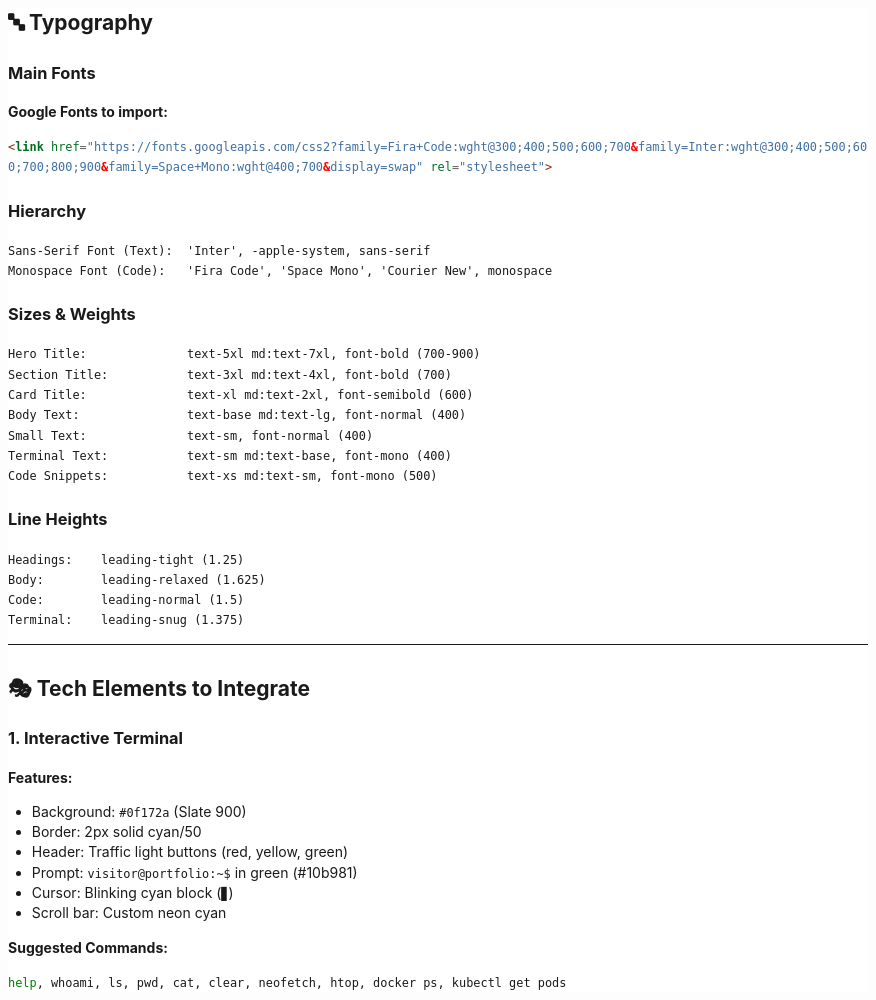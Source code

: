 
## 🔤 Typography

### Main Fonts

**Google Fonts to import:**
```html
<link href="https://fonts.googleapis.com/css2?family=Fira+Code:wght@300;400;500;600;700&family=Inter:wght@300;400;500;600;700;800;900&family=Space+Mono:wght@400;700&display=swap" rel="stylesheet">
```

### Hierarchy
```
Sans-Serif Font (Text):  'Inter', -apple-system, sans-serif
Monospace Font (Code):   'Fira Code', 'Space Mono', 'Courier New', monospace
```

### Sizes & Weights
```
Hero Title:              text-5xl md:text-7xl, font-bold (700-900)
Section Title:           text-3xl md:text-4xl, font-bold (700)
Card Title:              text-xl md:text-2xl, font-semibold (600)
Body Text:               text-base md:text-lg, font-normal (400)
Small Text:              text-sm, font-normal (400)
Terminal Text:           text-sm md:text-base, font-mono (400)
Code Snippets:           text-xs md:text-sm, font-mono (500)
```

### Line Heights
```
Headings:    leading-tight (1.25)
Body:        leading-relaxed (1.625)
Code:        leading-normal (1.5)
Terminal:    leading-snug (1.375)
```

---

## 🎭 Tech Elements to Integrate

### 1. Interactive Terminal
**Features:**
- Background: `#0f172a` (Slate 900)
- Border: 2px solid cyan/50
- Header: Traffic light buttons (red, yellow, green)
- Prompt: `visitor@portfolio:~$` in green (#10b981)
- Cursor: Blinking cyan block (`▊`)
- Scroll bar: Custom neon cyan

**Suggested Commands:**
```bash
help, whoami, ls, pwd, cat, clear, neofetch, htop, docker ps, kubectl get pods
```
